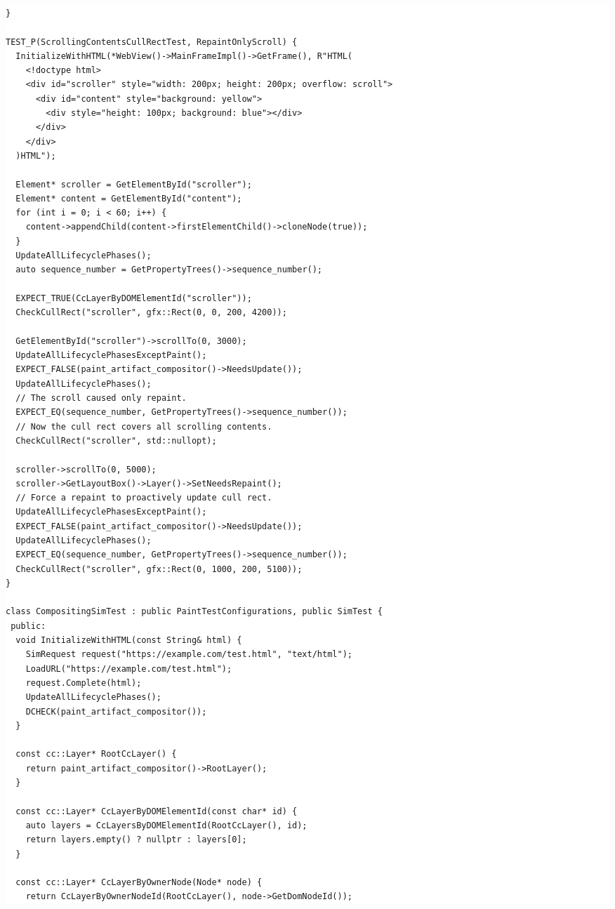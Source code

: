 ```
}

TEST_P(ScrollingContentsCullRectTest, RepaintOnlyScroll) {
  InitializeWithHTML(*WebView()->MainFrameImpl()->GetFrame(), R"HTML(
    <!doctype html>
    <div id="scroller" style="width: 200px; height: 200px; overflow: scroll">
      <div id="content" style="background: yellow">
        <div style="height: 100px; background: blue"></div>
      </div>
    </div>
  )HTML");

  Element* scroller = GetElementById("scroller");
  Element* content = GetElementById("content");
  for (int i = 0; i < 60; i++) {
    content->appendChild(content->firstElementChild()->cloneNode(true));
  }
  UpdateAllLifecyclePhases();
  auto sequence_number = GetPropertyTrees()->sequence_number();

  EXPECT_TRUE(CcLayerByDOMElementId("scroller"));
  CheckCullRect("scroller", gfx::Rect(0, 0, 200, 4200));

  GetElementById("scroller")->scrollTo(0, 3000);
  UpdateAllLifecyclePhasesExceptPaint();
  EXPECT_FALSE(paint_artifact_compositor()->NeedsUpdate());
  UpdateAllLifecyclePhases();
  // The scroll caused only repaint.
  EXPECT_EQ(sequence_number, GetPropertyTrees()->sequence_number());
  // Now the cull rect covers all scrolling contents.
  CheckCullRect("scroller", std::nullopt);

  scroller->scrollTo(0, 5000);
  scroller->GetLayoutBox()->Layer()->SetNeedsRepaint();
  // Force a repaint to proactively update cull rect.
  UpdateAllLifecyclePhasesExceptPaint();
  EXPECT_FALSE(paint_artifact_compositor()->NeedsUpdate());
  UpdateAllLifecyclePhases();
  EXPECT_EQ(sequence_number, GetPropertyTrees()->sequence_number());
  CheckCullRect("scroller", gfx::Rect(0, 1000, 200, 5100));
}

class CompositingSimTest : public PaintTestConfigurations, public SimTest {
 public:
  void InitializeWithHTML(const String& html) {
    SimRequest request("https://example.com/test.html", "text/html");
    LoadURL("https://example.com/test.html");
    request.Complete(html);
    UpdateAllLifecyclePhases();
    DCHECK(paint_artifact_compositor());
  }

  const cc::Layer* RootCcLayer() {
    return paint_artifact_compositor()->RootLayer();
  }

  const cc::Layer* CcLayerByDOMElementId(const char* id) {
    auto layers = CcLayersByDOMElementId(RootCcLayer(), id);
    return layers.empty() ? nullptr : layers[0];
  }

  const cc::Layer* CcLayerByOwnerNode(Node* node) {
    return CcLayerByOwnerNodeId(RootCcLayer(), node->GetDomNodeId());
```